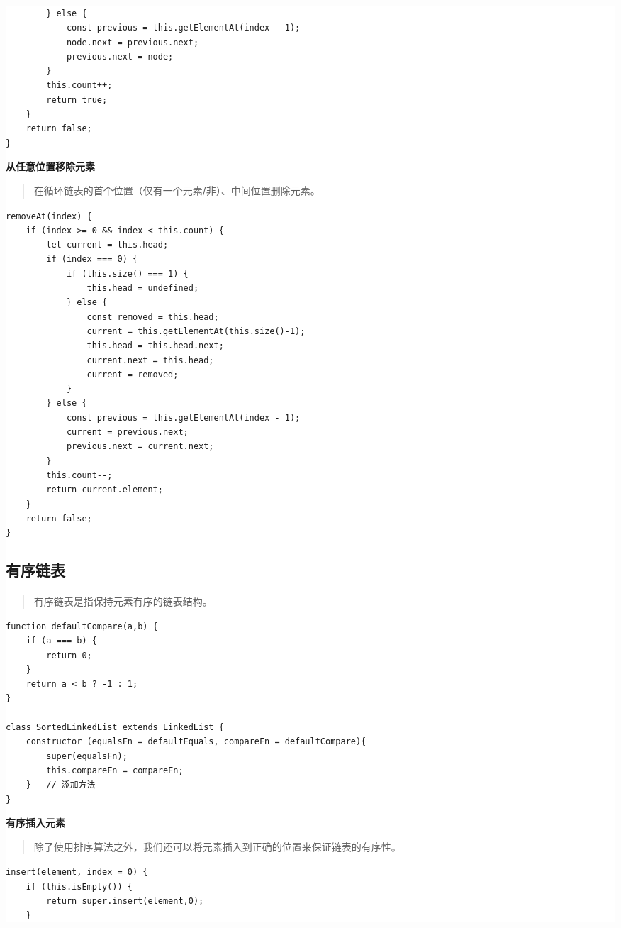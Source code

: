 ```
        } else {
            const previous = this.getElementAt(index - 1);
            node.next = previous.next;
            previous.next = node;
        }
        this.count++;
        return true;
    }
    return false;
}
```
**从任意位置移除元素**  
> 在循环链表的首个位置（仅有一个元素/非）、中间位置删除元素。
```
removeAt(index) {
    if (index >= 0 && index < this.count) {
        let current = this.head;
        if (index === 0) {
            if (this.size() === 1) {
                this.head = undefined;
            } else {
                const removed = this.head;
                current = this.getElementAt(this.size()-1);
                this.head = this.head.next;
                current.next = this.head;
                current = removed;
            }
        } else {
            const previous = this.getElementAt(index - 1);
            current = previous.next;
            previous.next = current.next;
        }
        this.count--;
        return current.element;
    }
    return false;
}
```

## 有序链表  
> 有序链表是指保持元素有序的链表结构。  

```
function defaultCompare(a,b) {
    if (a === b) {
        return 0;
    }
    return a < b ? -1 : 1;
}

class SortedLinkedList extends LinkedList {
    constructor (equalsFn = defaultEquals, compareFn = defaultCompare){
        super(equalsFn);
        this.compareFn = compareFn;
    }   // 添加方法
}
```
**有序插入元素**  
> 除了使用排序算法之外，我们还可以将元素插入到正确的位置来保证链表的有序性。  
```
insert(element, index = 0) {
    if (this.isEmpty()) {
        return super.insert(element,0);
    }
```